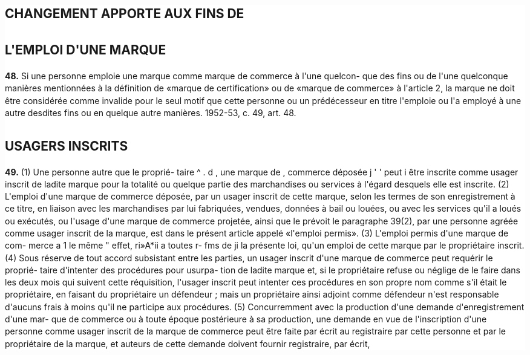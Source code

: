 ## CHANGEMENT APPORTE AUX FINS DE

## L'EMPLOI D'UNE MARQUE

**48.** Si une personne emploie une marque
comme marque de commerce à l'une quelcon-
que des fins ou de l'une quelconque
manières mentionnées à la définition de
«marque de certification» ou de «marque de
commerce» à l'article 2, la marque ne doit
être considérée comme invalide pour le seul
motif que cette personne ou un prédécesseur
en titre l'emploie ou l'a employé à une autre
desdites fins ou en quelque autre
manières. 1952-53, c. 49, art. 48.

## USAGERS INSCRITS

**49.** (1) Une personne autre que le proprié-
taire ^ . d , une marque de , commerce déposée j ' ' peut i
être inscrite comme usager inscrit de ladite
marque pour la totalité ou quelque partie des
marchandises ou services à l'égard desquels
elle est inscrite.
(2) L'emploi d'une marque de commerce
déposée, par un usager inscrit de cette marque,
selon les termes de son enregistrement à ce
titre, en liaison avec les marchandises par lui
fabriquées, vendues, données à bail ou louées,
ou avec les services qu'il a loués ou exécutés,
ou l'usage d'une marque de commerce projetée,
ainsi que le prévoit le paragraphe 39(2), par
une personne agréée comme usager inscrit de
la marque, est dans le présent article appelé
«l'emploi permis».
(3) L'emploi permis d'une marque de com-
merce a 1 le même " effet, ri»A*ii a toutes r- fms de ji la
présente loi, qu'un emploi de cette marque
par le propriétaire inscrit.
(4) Sous réserve de tout accord subsistant
entre les parties, un usager inscrit d'une
marque de commerce peut requérir le proprié-
taire d'intenter des procédures pour usurpa-
tion de ladite marque et, si le propriétaire
refuse ou néglige de le faire dans les deux
mois qui suivent cette réquisition, l'usager
inscrit peut intenter ces procédures en son
propre nom comme s'il était le propriétaire,
en faisant du propriétaire un défendeur ; mais
un propriétaire ainsi adjoint comme défendeur
n'est responsable d'aucuns frais à moins qu'il
ne participe aux procédures.
(5) Concurremment avec la production
d'une demande d'enregistrement d'une mar-
que de commerce ou à toute époque postérieure
à sa production, une demande en vue de
l'inscription d'une personne comme usager
inscrit de la marque de commerce peut être
faite par écrit au registraire par cette personne
et par le propriétaire de la marque, et
auteurs de cette demande doivent fournir
registraire, par écrit,